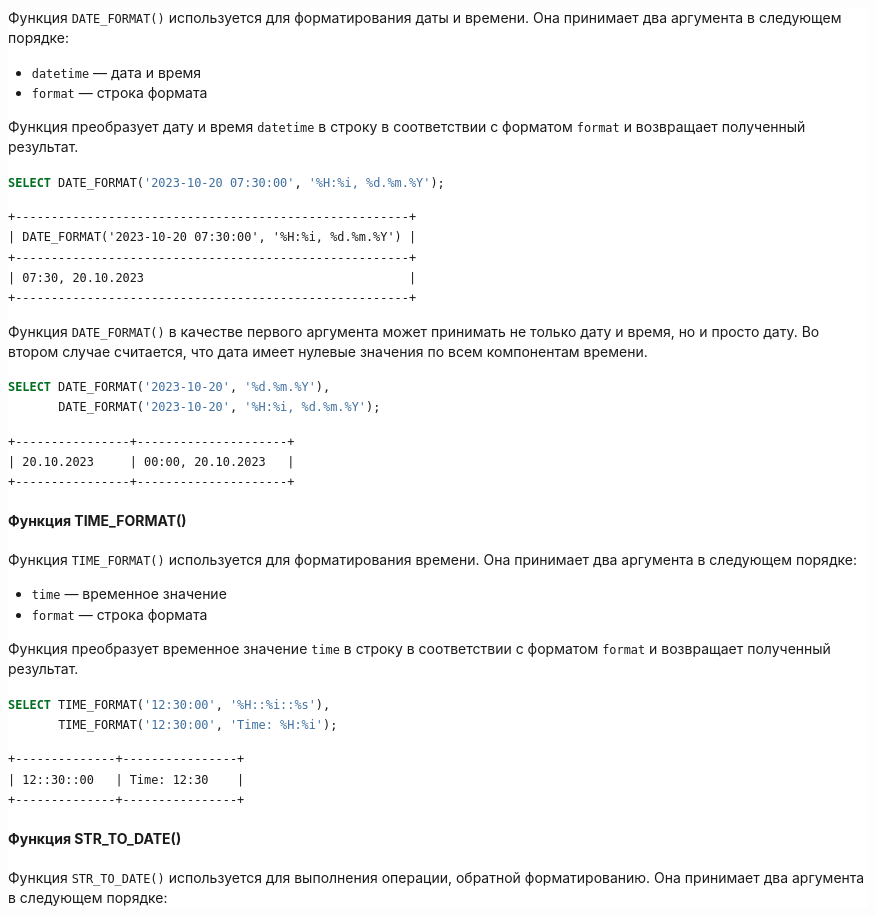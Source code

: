 Функция `DATE_FORMAT()` используется для форматирования даты и времени. Она принимает два аргумента в следующем порядке:

- `datetime` — дата и время
- `format` — строка формата

Функция преобразует дату и время `datetime` в строку в соответствии с форматом `format` и возвращает полученный результат.

```sql
SELECT DATE_FORMAT('2023-10-20 07:30:00', '%H:%i, %d.%m.%Y');
```

```no-highlight
+-------------------------------------------------------+
| DATE_FORMAT('2023-10-20 07:30:00', '%H:%i, %d.%m.%Y') |
+-------------------------------------------------------+
| 07:30, 20.10.2023                                     |
+-------------------------------------------------------+
```

Функция `DATE_FORMAT()` в качестве первого аргумента может принимать не только дату и время, но и просто дату. Во втором случае считается, что дата имеет нулевые значения по всем компонентам времени.

```sql
SELECT DATE_FORMAT('2023-10-20', '%d.%m.%Y'),
       DATE_FORMAT('2023-10-20', '%H:%i, %d.%m.%Y');
```

```no-highlight
+----------------+---------------------+
| 20.10.2023     | 00:00, 20.10.2023   |
+----------------+---------------------+
```
#### Функция TIME_FORMAT()

Функция `TIME_FORMAT()` используется для форматирования времени. Она принимает два аргумента в следующем порядке:

- `time` — временное значение
- `format` — строка формата

Функция преобразует временное значение `time` в строку в соответствии с форматом `format` и возвращает полученный результат.

```sql
SELECT TIME_FORMAT('12:30:00', '%H::%i::%s'),
       TIME_FORMAT('12:30:00', 'Time: %H:%i');
```

```no-highlight
+--------------+----------------+
| 12::30::00   | Time: 12:30    |
+--------------+----------------+
```
#### Функция STR_TO_DATE()

Функция `STR_TO_DATE()` используется для выполнения операции, обратной форматированию. Она принимает два аргумента в следующем порядке:
